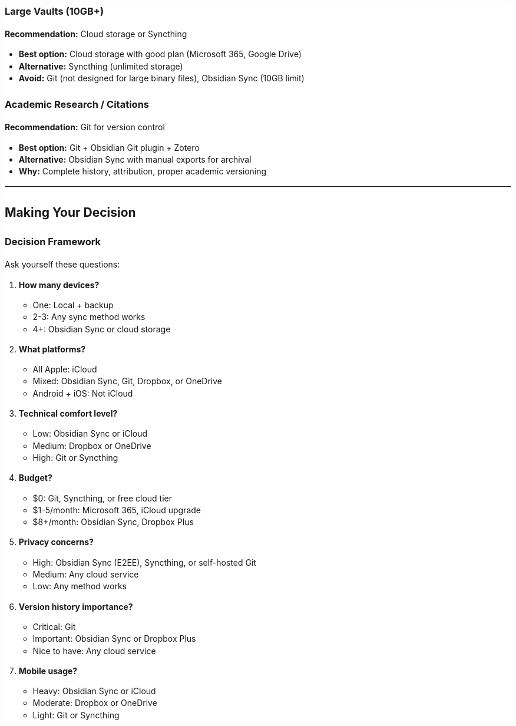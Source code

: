 ### Large Vaults (10GB+)
**Recommendation:** Cloud storage or Syncthing
- **Best option:** Cloud storage with good plan (Microsoft 365, Google Drive)
- **Alternative:** Syncthing (unlimited storage)
- **Avoid:** Git (not designed for large binary files), Obsidian Sync (10GB limit)

### Academic Research / Citations
**Recommendation:** Git for version control
- **Best option:** Git + Obsidian Git plugin + Zotero
- **Alternative:** Obsidian Sync with manual exports for archival
- **Why:** Complete history, attribution, proper academic versioning

---

## Making Your Decision

### Decision Framework

Ask yourself these questions:

1. **How many devices?**
   - One: Local + backup
   - 2-3: Any sync method works
   - 4+: Obsidian Sync or cloud storage

2. **What platforms?**
   - All Apple: iCloud
   - Mixed: Obsidian Sync, Git, Dropbox, or OneDrive
   - Android + iOS: Not iCloud

3. **Technical comfort level?**
   - Low: Obsidian Sync or iCloud
   - Medium: Dropbox or OneDrive
   - High: Git or Syncthing

4. **Budget?**
   - $0: Git, Syncthing, or free cloud tier
   - $1-5/month: Microsoft 365, iCloud upgrade
   - $8+/month: Obsidian Sync, Dropbox Plus

5. **Privacy concerns?**
   - High: Obsidian Sync (E2EE), Syncthing, or self-hosted Git
   - Medium: Any cloud service
   - Low: Any method works

6. **Version history importance?**
   - Critical: Git
   - Important: Obsidian Sync or Dropbox Plus
   - Nice to have: Any cloud service

7. **Mobile usage?**
   - Heavy: Obsidian Sync or iCloud
   - Moderate: Dropbox or OneDrive
   - Light: Git or Syncthing
